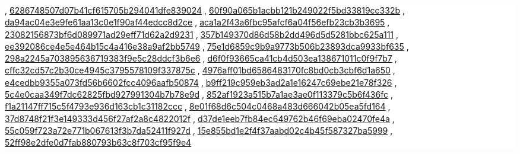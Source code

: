 , [6286748507d07b41cf615705b294041dfe839024](https://github.com/apache/wicket/commit/6286748507d07b41cf615705b294041dfe839024)
, [60f90a065b1acbb121b249022f5bd33819cc332b](https://github.com/apache/wicket/commit/60f90a065b1acbb121b249022f5bd33819cc332b)
, [da94ac04e3e9fe61aa13c0e1f90af44edcc8d2ce](https://github.com/apache/wicket/commit/da94ac04e3e9fe61aa13c0e1f90af44edcc8d2ce)
, [aca1a2f43a6fbc95afcf6a04f56efb23cb3b3695](https://github.com/apache/wicket/commit/aca1a2f43a6fbc95afcf6a04f56efb23cb3b3695)
, [23082156873bf6d089971ad29eff71d62a2d9231](https://github.com/apache/wicket/commit/23082156873bf6d089971ad29eff71d62a2d9231)
, [357b149370d86d58b2dd496d5d5281bbc625a111](https://github.com/apache/wicket/commit/357b149370d86d58b2dd496d5d5281bbc625a111)
, [ee392086ce4e5e464b15c4a416e38a9af2bb5749](https://github.com/apache/wicket/commit/ee392086ce4e5e464b15c4a416e38a9af2bb5749)
, [75e1d6859c9b9a9773b506b23893dca9933bf635](https://github.com/apache/wicket/commit/75e1d6859c9b9a9773b506b23893dca9933bf635)
, [298a2245a703895636719383f9e5c28ddcf3b6e6](https://github.com/apache/wicket/commit/298a2245a703895636719383f9e5c28ddcf3b6e6)
, [d6f0f93665ca41cb4d503ea138671011c0f9f7b7](https://github.com/apache/wicket/commit/d6f0f93665ca41cb4d503ea138671011c0f9f7b7)
, [cffc32cd57c2b30ce4945c3795578109f337875c](https://github.com/apache/wicket/commit/cffc32cd57c2b30ce4945c3795578109f337875c)
, [4976aff01bd6586483170fc8bd0cb3cbf6d1a650](https://github.com/apache/wicket/commit/4976aff01bd6586483170fc8bd0cb3cbf6d1a650)
, [e4cedbb9355a073fd56b6602fcc4096aafb50874](https://github.com/apache/wicket/commit/e4cedbb9355a073fd56b6602fcc4096aafb50874)
, [b9ff219c959eb3ad2a1e16247c69ebe21e78f326](https://github.com/apache/wicket/commit/b9ff219c959eb3ad2a1e16247c69ebe21e78f326)
, [5c4e0caa349f7dc62825fbd927991304b7b78e9d](https://github.com/apache/wicket/commit/5c4e0caa349f7dc62825fbd927991304b7b78e9d)
, [852af1923a515b7a1ae3ae0f113379c5b6f436fc](https://github.com/apache/wicket/commit/852af1923a515b7a1ae3ae0f113379c5b6f436fc)
, [f1a21147ff715c5f4793e936d163cb1c31182ccc](https://github.com/apache/wicket/commit/f1a21147ff715c5f4793e936d163cb1c31182ccc)
, [8e01f68d6c504c0468a483d666042b05ea5fd164](https://github.com/apache/wicket/commit/8e01f68d6c504c0468a483d666042b05ea5fd164)
, [37d8748f21f3e149333d456f27af2a8c4822012f](https://github.com/apache/wicket/commit/37d8748f21f3e149333d456f27af2a8c4822012f)
, [d37de1eeb7fb84ec649762b46f69eba02470fe4a](https://github.com/apache/wicket/commit/d37de1eeb7fb84ec649762b46f69eba02470fe4a)
, [55c059f723a72e771b067613f3b7da52411f927d](https://github.com/apache/wicket/commit/55c059f723a72e771b067613f3b7da52411f927d)
, [15e855bd1e2f4f37aabd02c4b45f587327ba5999](https://github.com/apache/wicket/commit/15e855bd1e2f4f37aabd02c4b45f587327ba5999)
, [52ff98e2dfe0d7fab880793b63c8f703cf95f9e4](https://github.com/apache/wicket/commit/52ff98e2dfe0d7fab880793b63c8f703cf95f9e4)
